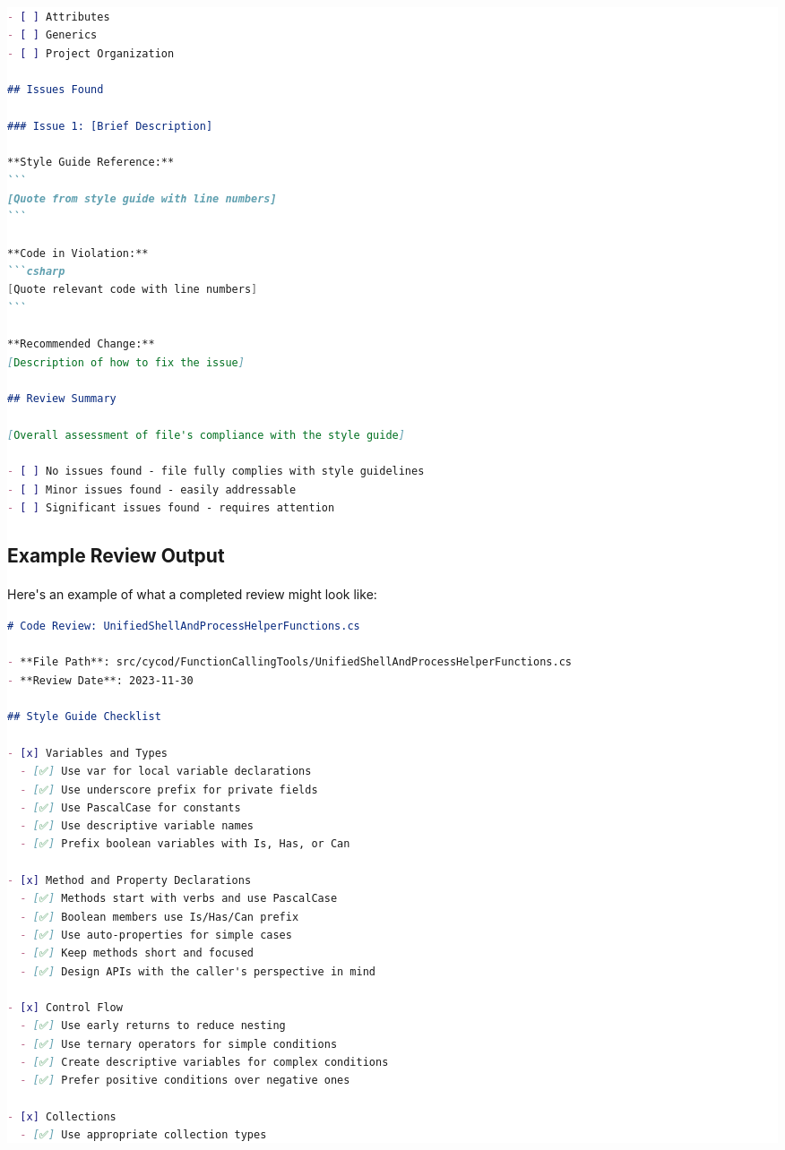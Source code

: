 ````markdown
- [ ] Attributes
- [ ] Generics
- [ ] Project Organization

## Issues Found

### Issue 1: [Brief Description]

**Style Guide Reference:**
```
[Quote from style guide with line numbers]
```

**Code in Violation:**
```csharp
[Quote relevant code with line numbers]
```

**Recommended Change:**
[Description of how to fix the issue]

## Review Summary

[Overall assessment of file's compliance with the style guide]

- [ ] No issues found - file fully complies with style guidelines
- [ ] Minor issues found - easily addressable
- [ ] Significant issues found - requires attention
````

## Example Review Output

Here's an example of what a completed review might look like:

````markdown
# Code Review: UnifiedShellAndProcessHelperFunctions.cs

- **File Path**: src/cycod/FunctionCallingTools/UnifiedShellAndProcessHelperFunctions.cs
- **Review Date**: 2023-11-30

## Style Guide Checklist

- [x] Variables and Types
  - [✅] Use var for local variable declarations
  - [✅] Use underscore prefix for private fields
  - [✅] Use PascalCase for constants
  - [✅] Use descriptive variable names
  - [✅] Prefix boolean variables with Is, Has, or Can

- [x] Method and Property Declarations
  - [✅] Methods start with verbs and use PascalCase
  - [✅] Boolean members use Is/Has/Can prefix
  - [✅] Use auto-properties for simple cases
  - [✅] Keep methods short and focused
  - [✅] Design APIs with the caller's perspective in mind

- [x] Control Flow
  - [✅] Use early returns to reduce nesting
  - [✅] Use ternary operators for simple conditions
  - [✅] Create descriptive variables for complex conditions
  - [✅] Prefer positive conditions over negative ones

- [x] Collections
  - [✅] Use appropriate collection types
````